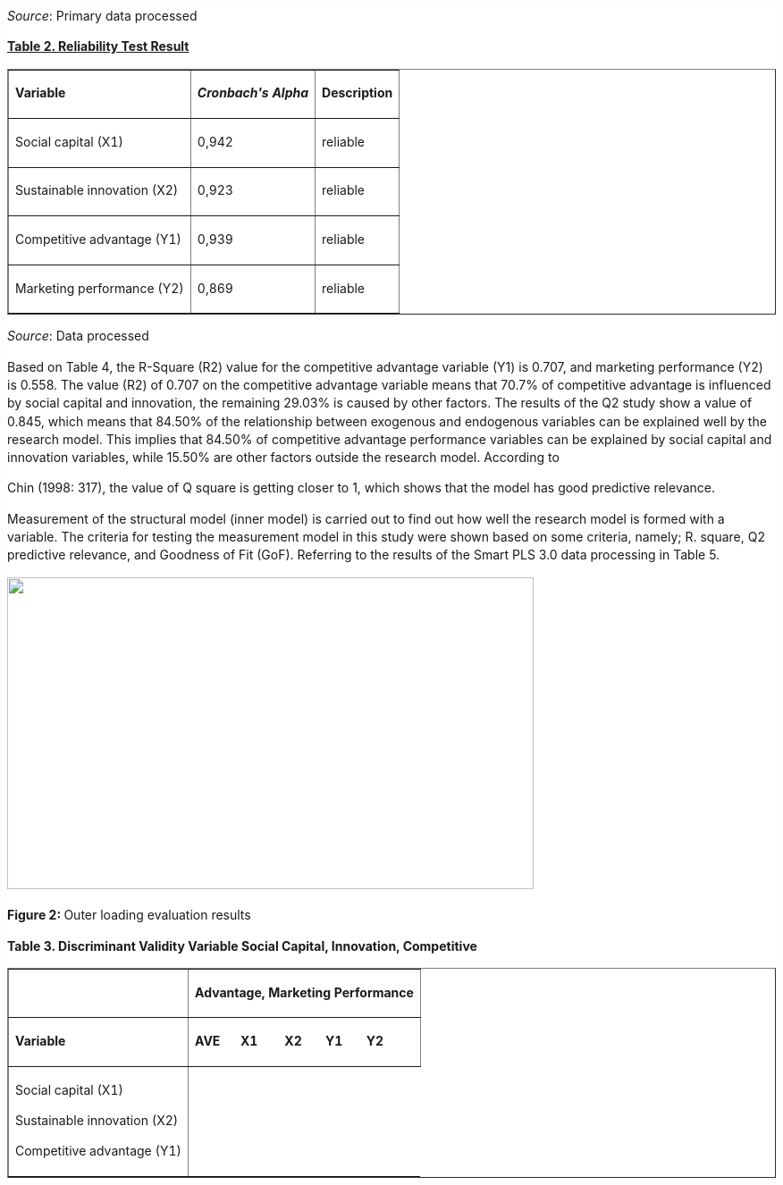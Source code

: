 <p><span class="font6" style="font-style:italic;">Source</span><span class="font6">: Primary data processed</span></p></td></tr>
</table>
<p><span class="font8" style="font-weight:bold;text-decoration:underline;">Table 2. Reliability Test Result</span></p>
<table border="1">
<tr><td style="vertical-align:bottom;">
<p><span class="font6" style="font-weight:bold;">Variable</span></p></td><td style="vertical-align:bottom;">
<p><span class="font6" style="font-weight:bold;font-style:italic;">Cronbach's Alpha</span></p></td><td style="vertical-align:bottom;">
<p><span class="font6" style="font-weight:bold;">Description</span></p></td></tr>
<tr><td style="vertical-align:middle;">
<p><span class="font6">Social capital (X1)</span></p></td><td style="vertical-align:middle;">
<p><span class="font6">0,942</span></p></td><td style="vertical-align:middle;">
<p><span class="font6">reliable</span></p></td></tr>
<tr><td style="vertical-align:middle;">
<p><span class="font6">Sustainable innovation (X2)</span></p></td><td style="vertical-align:middle;">
<p><span class="font6">0,923</span></p></td><td style="vertical-align:middle;">
<p><span class="font6">reliable</span></p></td></tr>
<tr><td style="vertical-align:middle;">
<p><span class="font6">Competitive advantage (Y1)</span></p></td><td style="vertical-align:middle;">
<p><span class="font6">0,939</span></p></td><td style="vertical-align:middle;">
<p><span class="font6">reliable</span></p></td></tr>
<tr><td style="vertical-align:bottom;">
<p><span class="font6">Marketing performance (Y2)</span></p></td><td style="vertical-align:bottom;">
<p><span class="font6">0,869</span></p></td><td style="vertical-align:bottom;">
<p><span class="font6">reliable</span></p></td></tr>
</table>
<p><span class="font6" style="font-style:italic;">Source</span><span class="font6">: Data processed</span></p>
<p><span class="font8">Based on Table 4, the R-Square (R2) value for the competitive advantage variable (Y1) is 0.707, and marketing performance (Y2) is 0.558. The value (R2) of 0.707 on the competitive advantage variable means that 70.7% of competitive advantage is influenced by social capital and innovation, the remaining 29.03% is caused by other factors. The results of the Q2 study show a value of 0.845, which means that 84.50% of the relationship between exogenous and endogenous variables can be explained well by the research model. This implies that 84.50% of competitive advantage performance variables can be explained by social capital and innovation variables, while 15.50% are other factors outside the research model. According to</span></p>
<p><span class="font8">Chin (1998: 317), the value of Q square is getting closer to 1, which shows that the model has good predictive relevance.</span></p>
<p><span class="font8">Measurement of the structural model (inner model) is carried out to find out how well the research model is formed with a variable. The criteria for testing the measurement model in this study were shown based on some criteria, namely; R. square, Q2 predictive relevance, and Goodness of Fit (GoF). Referring to the results of the Smart PLS 3.0 data processing in Table 5.</span></p><img src="https://jurnal.harianregional.com/media/88260-5.jpg" alt="" style="width:442pt;height:262pt;">
<p><span class="font8" style="font-weight:bold;">Figure 2: </span><span class="font8">Outer loading evaluation results</span></p>
<p><span class="font8" style="font-weight:bold;">Table 3. Discriminant Validity Variable Social Capital, Innovation, Competitive</span></p>
<table border="1">
<tr><td style="vertical-align:top;"></td><td style="vertical-align:bottom;">
<p><span class="font8" style="font-weight:bold;">Advantage, Marketing Performance</span></p></td></tr>
<tr><td style="vertical-align:bottom;">
<p><span class="font6" style="font-weight:bold;">Variable</span></p></td><td style="vertical-align:bottom;">
<p><span class="font6" style="font-weight:bold;">AVE &nbsp;&nbsp;&nbsp;&nbsp;&nbsp;X1 &nbsp;&nbsp;&nbsp;&nbsp;&nbsp;&nbsp;&nbsp;X2 &nbsp;&nbsp;&nbsp;&nbsp;&nbsp;&nbsp;Y1 &nbsp;&nbsp;&nbsp;&nbsp;&nbsp;&nbsp;Y2</span></p></td></tr>
<tr><td style="vertical-align:bottom;">
<p><span class="font6">Social capital (X1)</span></p>
<p><span class="font6">Sustainable innovation (X2)</span></p>
<p><span class="font6">Competitive advantage (Y1)</span></p>